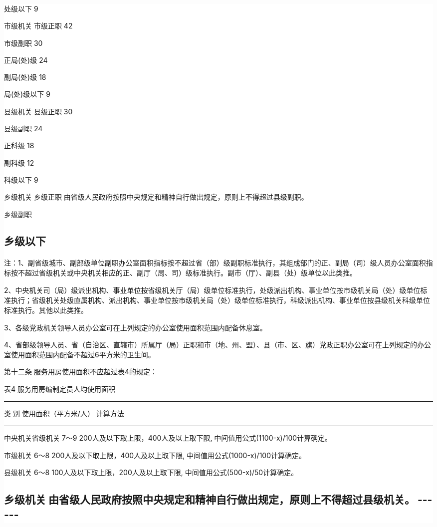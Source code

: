   处级以下       9          

  市级机关       市级正职   42

  市级副职       30         

  正局(处)级     24         

  副局(处)级     18         

  局(处)级以下   9          

  县级机关       县级正职   30

  县级副职       24         

  正科级         18         

  副科级         12         

  科级以下       9          

  乡级机关       乡级正职   由省级人民政府按照中央规定和精神自行做出规定，原则上不得超过县级副职。

  乡级副职                  

  乡级以下                  
  --------------------------------------------------------------------------------------------------

注：1、副省级城市、副部级单位副职办公室面积指标按不超过省（部）级副职标准执行，其组成部门的正、副局（司）级人员办公室面积指标按不超过省级机关或中央机关相应的正、副厅（局、司）级标准执行。副市（厅）、副县（处）级单位以此类推。

2、中央机关司（局）级派出机构、事业单位按省级机关厅（局）级单位标准执行，处级派出机构、事业单位按市级机关局（处）级单位标准执行；省级机关处级直属机构、派出机构、事业单位按市级机关局（处）级单位标准执行，科级派出机构、事业单位按县级机关科级单位标准执行。其他以此类推。

3、各级党政机关领导人员办公室可在上列规定的办公室使用面积范围内配备休息室。

4、省部级领导人员、省（自治区、直辖市）所属厅（局）正职和市（地、州、盟）、县（市、区、旗）党政正职办公室可在上列规定的办公室使用面积范围内配备不超过6平方米的卫生间。

第十二条 服务用房使用面积不应超过表4的规定：

表4 服务用房编制定员人均使用面积

  -----------------------------------------------------------------------------------------------------------------------------------
  类 别              使用面积（平方米/人）                                                    计算方法
  ------------------ ------------------------------------------------------------------------ ---------------------------------------
  中央机关省级机关   7～9                                                                     200人及以下取上限，400人及以上取下限,
                                                                                              中间值用公式(1100-x)/100计算确定。

  市级机关           6～8                                                                     200人及以下取上限，400人及以上取下限,
                                                                                              中间值用公式(1000-x)/100计算确定。

  县级机关           6～8                                                                     100人及以下取上限，200人及以上取下限,
                                                                                              中间值用公式(500-x)/50计算确定。

  乡级机关           由省级人民政府按照中央规定和精神自行做出规定，原则上不得超过县级机关。   ------
  -----------------------------------------------------------------------------------------------------------------------------------
